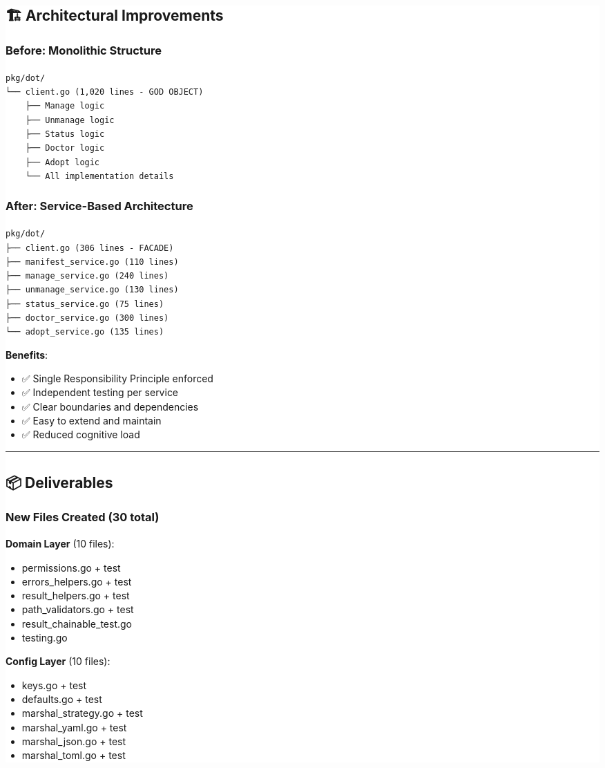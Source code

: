 
## 🏗️ Architectural Improvements

### Before: Monolithic Structure
```
pkg/dot/
└── client.go (1,020 lines - GOD OBJECT)
    ├── Manage logic
    ├── Unmanage logic
    ├── Status logic
    ├── Doctor logic
    ├── Adopt logic
    └── All implementation details
```

### After: Service-Based Architecture
```
pkg/dot/
├── client.go (306 lines - FACADE)
├── manifest_service.go (110 lines)
├── manage_service.go (240 lines)
├── unmanage_service.go (130 lines)
├── status_service.go (75 lines)
├── doctor_service.go (300 lines)
└── adopt_service.go (135 lines)
```

**Benefits**:
- ✅ Single Responsibility Principle enforced
- ✅ Independent testing per service
- ✅ Clear boundaries and dependencies
- ✅ Easy to extend and maintain
- ✅ Reduced cognitive load

---

## 📦 Deliverables

### New Files Created (30 total)

**Domain Layer** (10 files):
- permissions.go + test
- errors_helpers.go + test
- result_helpers.go + test
- path_validators.go + test
- result_chainable_test.go
- testing.go

**Config Layer** (10 files):
- keys.go + test
- defaults.go + test
- marshal_strategy.go + test
- marshal_yaml.go + test
- marshal_json.go + test
- marshal_toml.go + test
